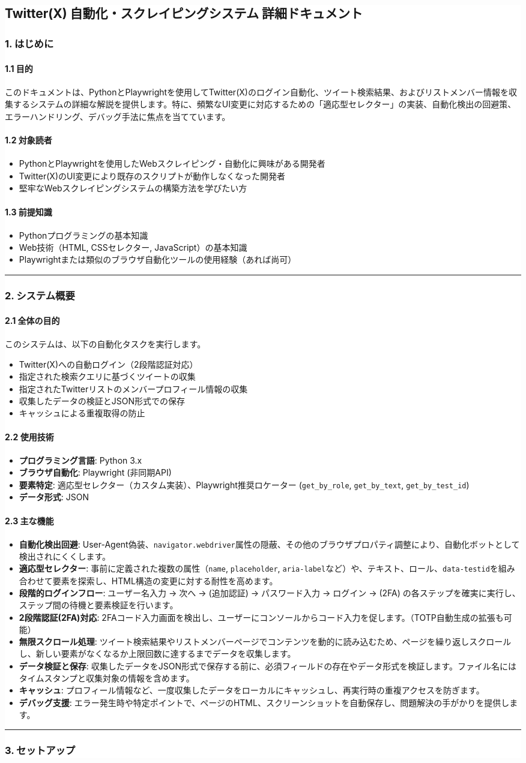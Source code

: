 ## Twitter(X) 自動化・スクレイピングシステム 詳細ドキュメント

### 1. はじめに

#### 1.1 目的
このドキュメントは、PythonとPlaywrightを使用してTwitter(X)のログイン自動化、ツイート検索結果、およびリストメンバー情報を収集するシステムの詳細な解説を提供します。特に、頻繁なUI変更に対応するための「適応型セレクター」の実装、自動化検出の回避策、エラーハンドリング、デバッグ手法に焦点を当てています。

#### 1.2 対象読者
- PythonとPlaywrightを使用したWebスクレイピング・自動化に興味がある開発者
- Twitter(X)のUI変更により既存のスクリプトが動作しなくなった開発者
- 堅牢なWebスクレイピングシステムの構築方法を学びたい方

#### 1.3 前提知識
- Pythonプログラミングの基本知識
- Web技術（HTML, CSSセレクター, JavaScript）の基本知識
- Playwrightまたは類似のブラウザ自動化ツールの使用経験（あれば尚可）

---

### 2. システム概要

#### 2.1 全体の目的
このシステムは、以下の自動化タスクを実行します。
- Twitter(X)への自動ログイン（2段階認証対応）
- 指定された検索クエリに基づくツイートの収集
- 指定されたTwitterリストのメンバープロフィール情報の収集
- 収集したデータの検証とJSON形式での保存
- キャッシュによる重複取得の防止

#### 2.2 使用技術
- **プログラミング言語**: Python 3.x
- **ブラウザ自動化**: Playwright (非同期API)
- **要素特定**: 適応型セレクター（カスタム実装）、Playwright推奨ロケーター (`get_by_role`, `get_by_text`, `get_by_test_id`)
- **データ形式**: JSON

#### 2.3 主な機能
- **自動化検出回避**: User-Agent偽装、`navigator.webdriver`属性の隠蔽、その他のブラウザプロパティ調整により、自動化ボットとして検出されにくくします。
- **適応型セレクター**: 事前に定義された複数の属性（`name`, `placeholder`, `aria-label`など）や、テキスト、ロール、`data-testid`を組み合わせて要素を探索し、HTML構造の変更に対する耐性を高めます。
- **段階的ログインフロー**: ユーザー名入力 → 次へ → (追加認証) → パスワード入力 → ログイン → (2FA) の各ステップを確実に実行し、ステップ間の待機と要素検証を行います。
- **2段階認証(2FA)対応**: 2FAコード入力画面を検出し、ユーザーにコンソールからコード入力を促します。（TOTP自動生成の拡張も可能）
- **無限スクロール処理**: ツイート検索結果やリストメンバーページでコンテンツを動的に読み込むため、ページを繰り返しスクロールし、新しい要素がなくなるか上限回数に達するまでデータを収集します。
- **データ検証と保存**: 収集したデータをJSON形式で保存する前に、必須フィールドの存在やデータ形式を検証します。ファイル名にはタイムスタンプと収集対象の情報を含めます。
- **キャッシュ**: プロフィール情報など、一度収集したデータをローカルにキャッシュし、再実行時の重複アクセスを防ぎます。
- **デバッグ支援**: エラー発生時や特定ポイントで、ページのHTML、スクリーンショットを自動保存し、問題解決の手がかりを提供します。

---

### 3. セットアップ
